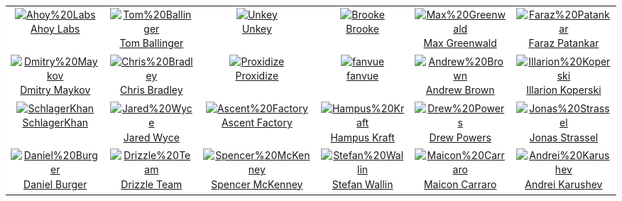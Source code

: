<table>
  <tr>
   <td align="center"><a href="https://backyard.ai/?ref=trpc"><img src="https://avatars.githubusercontent.com/u/95662801?v=4&s=100" width="100" alt="Ahoy%20Labs"/><br />Ahoy Labs</a></td>
   <td align="center"><a href="http://ballingt.com/?ref=trpc"><img src="https://avatars.githubusercontent.com/u/458879?u=4b045ac75d721b6ac2b42a74d7d37f61f0414031&v=4&s=100" width="100" alt="Tom%20Ballinger"/><br />Tom Ballinger</a></td>
   <td align="center"><a href="https://unkey.dev/?ref=trpc"><img src="https://avatars.githubusercontent.com/u/138932600?v=4&s=100" width="100" alt="Unkey"/><br />Unkey</a></td>
   <td align="center"><a href="http://brooke.me/?ref=trpc"><img src="https://avatars.githubusercontent.com/u/8385528?u=c2d0658cefbdb7508ce904a6c0f7aa1a600ba934&v=4&s=100" width="100" alt="Brooke"/><br />Brooke</a></td>
   <td align="center"><a href="https://maxgreenwald.me/?ref=trpc"><img src="https://avatars.githubusercontent.com/u/2615374?u=4c1402dd1e4e8ff7514f2e300adfe9b75ae76e85&v=4&s=100" width="100" alt="Max%20Greenwald"/><br />Max Greenwald</a></td>
   <td align="center"><a href="https://farazpatankar.com/?ref=trpc"><img src="https://avatars.githubusercontent.com/u/10681116?u=707f054b6651fcf93e5297b2142d15e772712e4a&v=4&s=100" width="100" alt="Faraz%20Patankar"/><br />Faraz Patankar</a></td>
  </tr>
  <tr>
   <td align="center"><a href="https://github.com/dmaykov"><img src="https://avatars.githubusercontent.com/u/6147048?u=8ae662ac99e91917062164de0d9404002b99cf2e&v=4&s=100" width="100" alt="Dmitry%20Maykov"/><br />Dmitry Maykov</a></td>
   <td align="center"><a href="https://chrisbradley.dev/?ref=trpc"><img src="https://avatars.githubusercontent.com/u/11767079?u=e64f67faffd350af19aa896ff89a0708829e9a2a&v=4&s=100" width="100" alt="Chris%20Bradley"/><br />Chris Bradley</a></td>
   <td align="center"><a href="https://proxidize.com/?ref=trpc"><img src="https://avatars.githubusercontent.com/u/70805857?v=4&s=100" width="100" alt="Proxidize"/><br />Proxidize</a></td>
   <td align="center"><a href="https://www.fanvue.com/?ref=trpc"><img src="https://avatars.githubusercontent.com/u/72873652?v=4&s=100" width="100" alt="fanvue"/><br />fanvue</a></td>
   <td align="center"><a href="https://github.com/andrew-werdna"><img src="https://avatars.githubusercontent.com/u/8261769?u=ef025d7679533700957db0df9f74bd5d7d8c4a2a&v=4&s=100" width="100" alt="Andrew%20Brown"/><br />Andrew Brown</a></td>
   <td align="center"><a href="https://www.illarionvk.com/?ref=trpc"><img src="https://avatars.githubusercontent.com/u/5012724?u=7cfa13652f7ac5fb3c56d880e3eb3fbe40c3ea34&v=4&s=100" width="100" alt="Illarion%20Koperski"/><br />Illarion Koperski</a></td>
  </tr>
  <tr>
   <td align="center"><a href="https://iamkhan.io/?ref=trpc"><img src="https://avatars.githubusercontent.com/u/6490268?v=4&s=100" width="100" alt="SchlagerKhan"/><br />SchlagerKhan</a></td>
   <td align="center"><a href="http://jwyce.gg/?ref=trpc"><img src="https://avatars.githubusercontent.com/u/16946573?u=a67088146d57205cf6201bee1add2e24cd811229&v=4&s=100" width="100" alt="Jared%20Wyce"/><br />Jared Wyce</a></td>
   <td align="center"><a href="https://github.com/AscentFactory"><img src="https://avatars.githubusercontent.com/u/33631274?v=4&s=100" width="100" alt="Ascent%20Factory"/><br />Ascent Factory</a></td>
   <td align="center"><a href="https://hampuskraft.com/?ref=trpc"><img src="https://avatars.githubusercontent.com/u/24176136?u=bf7d17c35395fe7cb33a091af4990e3e67deb3a5&v=4&s=100" width="100" alt="Hampus%20Kraft"/><br />Hampus Kraft</a></td>
   <td align="center"><a href="https://github.com/drwpwrs"><img src="https://avatars.githubusercontent.com/u/49917220?u=ceb7a6b68f6366882ac7bc599383382f48e41e94&v=4&s=100" width="100" alt="Drew%20Powers"/><br />Drew Powers</a></td>
   <td align="center"><a href="https://jonas-strassel.de/?ref=trpc"><img src="https://avatars.githubusercontent.com/u/4662748?u=c8153c564cd341ccd0ccbbc695a2292587dc1679&v=4&s=100" width="100" alt="Jonas%20Strassel"/><br />Jonas Strassel</a></td>
  </tr>
  <tr>
   <td align="center"><a href="http://danielburger.online/?ref=trpc"><img src="https://avatars.githubusercontent.com/u/34251194?u=94935cccfbec58083ab1e535212d54f1bf2c978a&v=4&s=100" width="100" alt="Daniel%20Burger"/><br />Daniel Burger</a></td>
   <td align="center"><a href="https://drizzle.team/?ref=trpc"><img src="https://avatars.githubusercontent.com/u/108468352?v=4&s=100" width="100" alt="Drizzle%20Team"/><br />Drizzle Team</a></td>
   <td align="center"><a href="https://www.spencermckenney.com/?ref=trpc"><img src="https://avatars.githubusercontent.com/u/15722950?u=8b69f66d5809d45c4da0999c207730085b920888&v=4&s=100" width="100" alt="Spencer%20McKenney"/><br />Spencer McKenney</a></td>
   <td align="center"><a href="https://www.stefan-wallin.se/?ref=trpc"><img src="https://avatars.githubusercontent.com/u/457653?u=548c6e3482bd0c0d935d99b9c564fdbbe0d8da5d&v=4&s=100" width="100" alt="Stefan%20Wallin"/><br />Stefan Wallin</a></td>
   <td align="center"><a href="https://www.linkedin.com/in/maiconcarraro/?ref=trpc"><img src="https://avatars.githubusercontent.com/u/13419087?u=34a2d709766786d981dc43186d9f4831699fbf1a&v=4&s=100" width="100" alt="Maicon%20Carraro"/><br />Maicon Carraro</a></td>
   <td align="center"><a href="https://github.com/infodusha"><img src="https://avatars.githubusercontent.com/u/5677047?u=d503fccc70c9a66524639691b62853994335af0b&v=4&s=100" width="100" alt="Andrei%20Karushev"/><br />Andrei Karushev</a></td>
  </tr>
</table>



